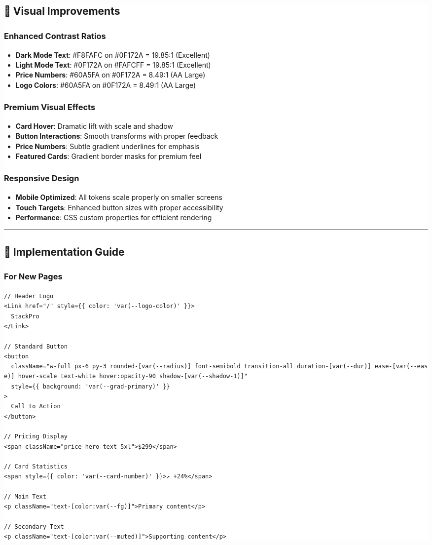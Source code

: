 
## 🎨 **Visual Improvements**

### **Enhanced Contrast Ratios**
- **Dark Mode Text**: #F8FAFC on #0F172A = 19.85:1 (Excellent)
- **Light Mode Text**: #0F172A on #FAFCFF = 19.85:1 (Excellent)
- **Price Numbers**: #60A5FA on #0F172A = 8.49:1 (AA Large)
- **Logo Colors**: #60A5FA on #0F172A = 8.49:1 (AA Large)

### **Premium Visual Effects**
- **Card Hover**: Dramatic lift with scale and shadow
- **Button Interactions**: Smooth transforms with proper feedback
- **Price Numbers**: Subtle gradient underlines for emphasis
- **Featured Cards**: Gradient border masks for premium feel

### **Responsive Design**
- **Mobile Optimized**: All tokens scale properly on smaller screens
- **Touch Targets**: Enhanced button sizes with proper accessibility
- **Performance**: CSS custom properties for efficient rendering

---

## 🔧 **Implementation Guide**

### **For New Pages**
```tsx
// Header Logo
<Link href="/" style={{ color: 'var(--logo-color)' }}>
  StackPro
</Link>

// Standard Button
<button 
  className="w-full px-6 py-3 rounded-[var(--radius)] font-semibold transition-all duration-[var(--dur)] ease-[var(--ease)] hover-scale text-white hover:opacity-90 shadow-[var(--shadow-1)]"
  style={{ background: 'var(--grad-primary)' }}
>
  Call to Action
</button>

// Pricing Display
<span className="price-hero text-5xl">$299</span>

// Card Statistics
<span style={{ color: 'var(--card-number)' }}>↗ +24%</span>

// Main Text
<p className="text-[color:var(--fg)]">Primary content</p>

// Secondary Text  
<p className="text-[color:var(--muted)]">Supporting content</p>
```
